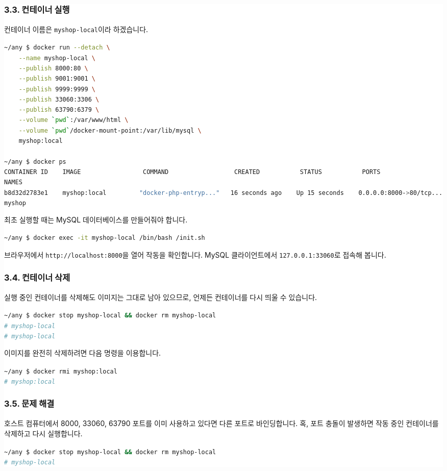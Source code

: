 ### 3.3. 컨테이너 실행

컨테이너 이름은 `myshop-local`이라 하겠습니다.

```bash
~/any $ docker run --detach \
    --name myshop-local \
    --publish 8000:80 \
    --publish 9001:9001 \
    --publish 9999:9999 \
    --publish 33060:3306 \
    --publish 63790:6379 \
    --volume `pwd`:/var/www/html \
    --volume `pwd`/docker-mount-point:/var/lib/mysql \
    myshop:local

~/any $ docker ps
CONTAINER ID    IMAGE                 COMMAND                  CREATED           STATUS           PORTS                  NAMES
b8d32d2783e1    myshop:local         "docker-php-entryp..."   16 seconds ago    Up 15 seconds    0.0.0.0:8000->80/tcp...   myshop
```

최초 실행할 때는 MySQL 데이터베이스를 만들어줘야 합니다.

```bash
~/any $ docker exec -it myshop-local /bin/bash /init.sh
```

브라우저에서 `http://localhost:8000`을 열어 작동을 확인합니다. MySQL 클라이언트에서 `127.0.0.1:33060`로 접속해 봅니다.

### 3.4. 컨테이너 삭제

실행 중인 컨테이너를 삭제해도 이미지는 그대로 남아 있으므로, 언제든 컨테이너를 다시 띄울 수 있습니다.

```bash
~/any $ docker stop myshop-local && docker rm myshop-local
# myshop-local
# myshop-local
```

이미지를 완전히 삭제하려면 다음 명령을 이용합니다.

```bash
~/any $ docker rmi myshop:local
# myshop:local
```

### 3.5. 문제 해결

호스트 컴퓨터에서 8000, 33060, 63790 포트를 이미 사용하고 있다면 다른 포트로 바인딩합니다. 혹, 포트 충돌이 발생하면 작동 중인 컨테이너를 삭제하고 다시 실행합니다.

```bash
~/any $ docker stop myshop-local && docker rm myshop-local
# myshop-local
```
